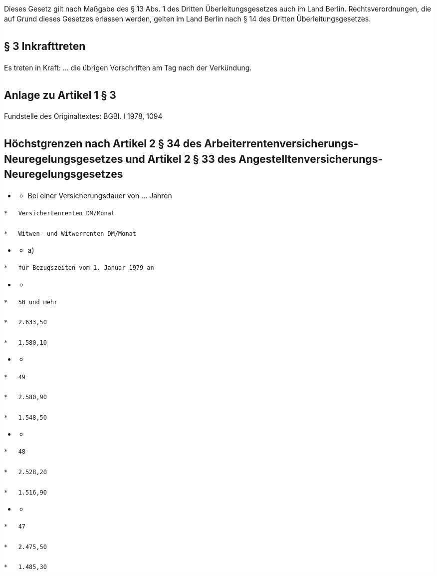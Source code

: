 Dieses Gesetz gilt nach Maßgabe des § 13 Abs. 1 des Dritten Überleitungsgesetzes auch im Land Berlin. Rechtsverordnungen, die auf Grund dieses Gesetzes erlassen werden, gelten im Land Berlin nach § 14 des Dritten Überleitungsgesetzes.


## § 3 Inkrafttreten

Es treten in Kraft: ...
die übrigen Vorschriften am Tag nach der Verkündung.


## Anlage zu Artikel 1 § 3

Fundstelle des Originaltextes: BGBl. I 1978, 1094

## Höchstgrenzen nach Artikel 2 § 34 des Arbeiterrentenversicherungs-Neuregelungsgesetzes und Artikel 2 § 33 des Angestelltenversicherungs-Neuregelungsgesetzes

*    *   Bei einer Versicherungsdauer von ... Jahren

    *   Versichertenrenten DM/Monat

    *   Witwen- und Witwerrenten DM/Monat


*    *   a)

    *   für Bezugszeiten vom 1. Januar 1979 an


*    *
    *   50 und mehr

    *   2.633,50

    *   1.580,10


*    *
    *   49

    *   2.580,90

    *   1.548,50


*    *
    *   48

    *   2.528,20

    *   1.516,90


*    *
    *   47

    *   2.475,50

    *   1.485,30
